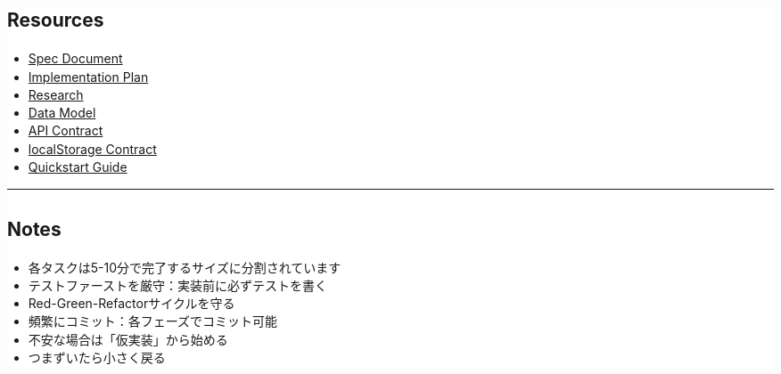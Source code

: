 
## Resources

- [Spec Document](./spec.md)
- [Implementation Plan](./plan.md)
- [Research](./research.md)
- [Data Model](./data-model.md)
- [API Contract](./contracts/api.md)
- [localStorage Contract](./contracts/localStorage.md)
- [Quickstart Guide](./quickstart.md)

---

## Notes

- 各タスクは5-10分で完了するサイズに分割されています
- テストファーストを厳守：実装前に必ずテストを書く
- Red-Green-Refactorサイクルを守る
- 頻繁にコミット：各フェーズでコミット可能
- 不安な場合は「仮実装」から始める
- つまずいたら小さく戻る